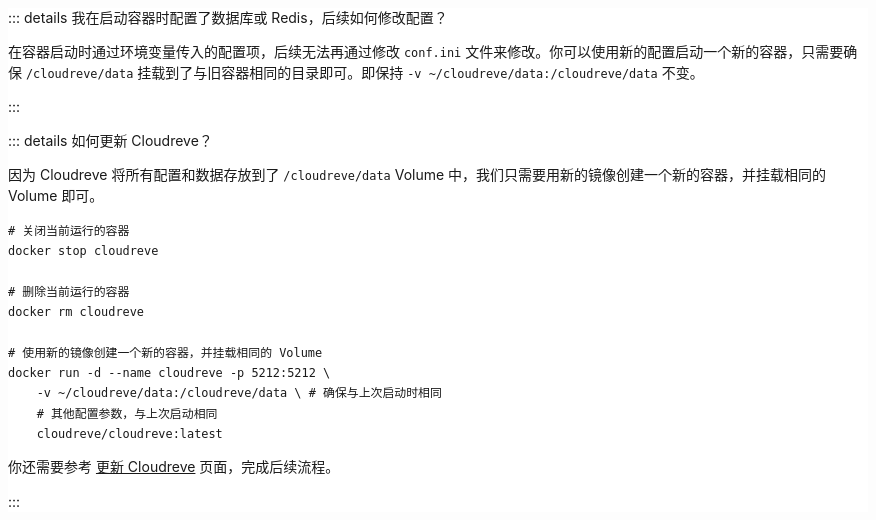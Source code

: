 ::: details 我在启动容器时配置了数据库或 Redis，后续如何修改配置？

在容器启动时通过环境变量传入的配置项，后续无法再通过修改 `conf.ini` 文件来修改。你可以使用新的配置启动一个新的容器，只需要确保 `/cloudreve/data` 挂载到了与旧容器相同的目录即可。即保持 `-v ~/cloudreve/data:/cloudreve/data` 不变。

:::

::: details 如何更新 Cloudreve？

因为 Cloudreve 将所有配置和数据存放到了 `/cloudreve/data` Volume 中，我们只需要用新的镜像创建一个新的容器，并挂载相同的 Volume 即可。

```bash{9}
# 关闭当前运行的容器
docker stop cloudreve

# 删除当前运行的容器
docker rm cloudreve

# 使用新的镜像创建一个新的容器，并挂载相同的 Volume
docker run -d --name cloudreve -p 5212:5212 \
    -v ~/cloudreve/data:/cloudreve/data \ # 确保与上次启动时相同
    # 其他配置参数，与上次启动相同
    cloudreve/cloudreve:latest
```

你还需要参考 [更新 Cloudreve](../../maintain/upgrade) 页面，完成后续流程。

:::
